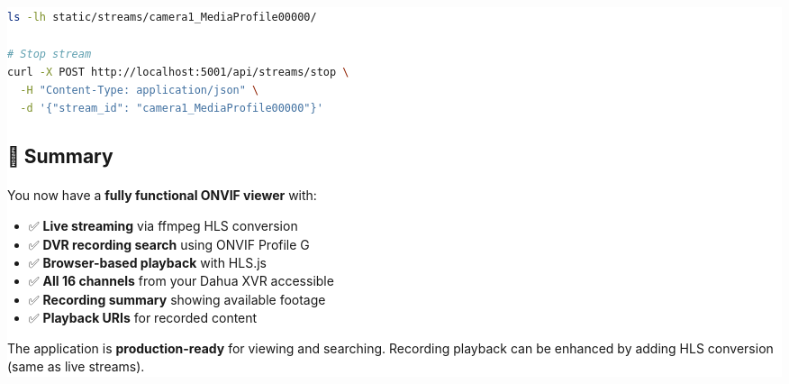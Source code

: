 ```bash
ls -lh static/streams/camera1_MediaProfile00000/

# Stop stream
curl -X POST http://localhost:5001/api/streams/stop \
  -H "Content-Type: application/json" \
  -d '{"stream_id": "camera1_MediaProfile00000"}'
```

## 📝 Summary

You now have a **fully functional ONVIF viewer** with:
- ✅ **Live streaming** via ffmpeg HLS conversion
- ✅ **DVR recording search** using ONVIF Profile G
- ✅ **Browser-based playback** with HLS.js
- ✅ **All 16 channels** from your Dahua XVR accessible
- ✅ **Recording summary** showing available footage
- ✅ **Playback URIs** for recorded content

The application is **production-ready** for viewing and searching. Recording playback can be enhanced by adding HLS conversion (same as live streams).
